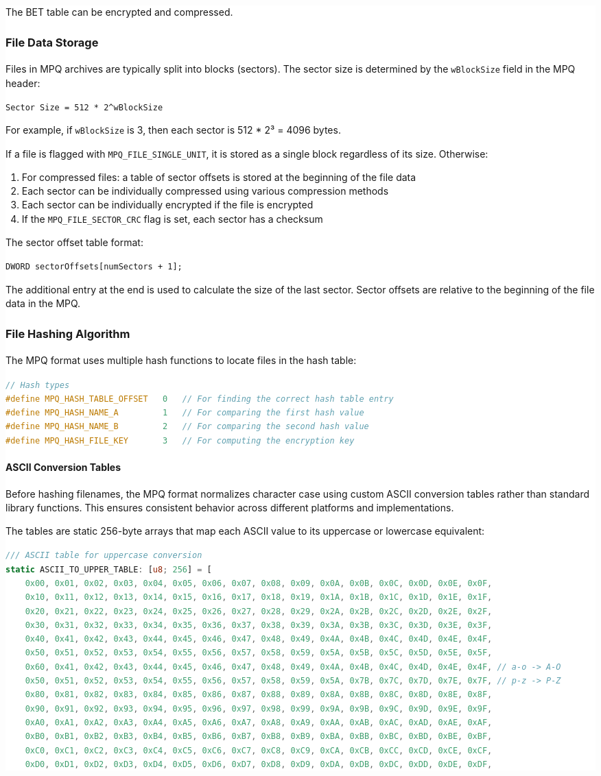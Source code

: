 
The BET table can be encrypted and compressed.

### File Data Storage

Files in MPQ archives are typically split into blocks (sectors). The sector size is determined by the `wBlockSize` field in the MPQ header:

```
Sector Size = 512 * 2^wBlockSize
```

For example, if `wBlockSize` is 3, then each sector is 512 * 2³ = 4096 bytes.

If a file is flagged with `MPQ_FILE_SINGLE_UNIT`, it is stored as a single block regardless of its size. Otherwise:

1. For compressed files: a table of sector offsets is stored at the beginning of the file data
2. Each sector can be individually compressed using various compression methods
3. Each sector can be individually encrypted if the file is encrypted
4. If the `MPQ_FILE_SECTOR_CRC` flag is set, each sector has a checksum

The sector offset table format:

```
DWORD sectorOffsets[numSectors + 1];
```

The additional entry at the end is used to calculate the size of the last sector. Sector offsets are relative to the beginning of the file data in the MPQ.

### File Hashing Algorithm

The MPQ format uses multiple hash functions to locate files in the hash table:

```c
// Hash types
#define MPQ_HASH_TABLE_OFFSET   0   // For finding the correct hash table entry
#define MPQ_HASH_NAME_A         1   // For comparing the first hash value
#define MPQ_HASH_NAME_B         2   // For comparing the second hash value
#define MPQ_HASH_FILE_KEY       3   // For computing the encryption key
```

#### ASCII Conversion Tables

Before hashing filenames, the MPQ format normalizes character case using custom ASCII conversion tables rather than standard library functions. This ensures consistent behavior across different platforms and implementations.

The tables are static 256-byte arrays that map each ASCII value to its uppercase or lowercase equivalent:

```rust
/// ASCII table for uppercase conversion
static ASCII_TO_UPPER_TABLE: [u8; 256] = [
    0x00, 0x01, 0x02, 0x03, 0x04, 0x05, 0x06, 0x07, 0x08, 0x09, 0x0A, 0x0B, 0x0C, 0x0D, 0x0E, 0x0F,
    0x10, 0x11, 0x12, 0x13, 0x14, 0x15, 0x16, 0x17, 0x18, 0x19, 0x1A, 0x1B, 0x1C, 0x1D, 0x1E, 0x1F,
    0x20, 0x21, 0x22, 0x23, 0x24, 0x25, 0x26, 0x27, 0x28, 0x29, 0x2A, 0x2B, 0x2C, 0x2D, 0x2E, 0x2F,
    0x30, 0x31, 0x32, 0x33, 0x34, 0x35, 0x36, 0x37, 0x38, 0x39, 0x3A, 0x3B, 0x3C, 0x3D, 0x3E, 0x3F,
    0x40, 0x41, 0x42, 0x43, 0x44, 0x45, 0x46, 0x47, 0x48, 0x49, 0x4A, 0x4B, 0x4C, 0x4D, 0x4E, 0x4F,
    0x50, 0x51, 0x52, 0x53, 0x54, 0x55, 0x56, 0x57, 0x58, 0x59, 0x5A, 0x5B, 0x5C, 0x5D, 0x5E, 0x5F,
    0x60, 0x41, 0x42, 0x43, 0x44, 0x45, 0x46, 0x47, 0x48, 0x49, 0x4A, 0x4B, 0x4C, 0x4D, 0x4E, 0x4F, // a-o -> A-O
    0x50, 0x51, 0x52, 0x53, 0x54, 0x55, 0x56, 0x57, 0x58, 0x59, 0x5A, 0x7B, 0x7C, 0x7D, 0x7E, 0x7F, // p-z -> P-Z
    0x80, 0x81, 0x82, 0x83, 0x84, 0x85, 0x86, 0x87, 0x88, 0x89, 0x8A, 0x8B, 0x8C, 0x8D, 0x8E, 0x8F,
    0x90, 0x91, 0x92, 0x93, 0x94, 0x95, 0x96, 0x97, 0x98, 0x99, 0x9A, 0x9B, 0x9C, 0x9D, 0x9E, 0x9F,
    0xA0, 0xA1, 0xA2, 0xA3, 0xA4, 0xA5, 0xA6, 0xA7, 0xA8, 0xA9, 0xAA, 0xAB, 0xAC, 0xAD, 0xAE, 0xAF,
    0xB0, 0xB1, 0xB2, 0xB3, 0xB4, 0xB5, 0xB6, 0xB7, 0xB8, 0xB9, 0xBA, 0xBB, 0xBC, 0xBD, 0xBE, 0xBF,
    0xC0, 0xC1, 0xC2, 0xC3, 0xC4, 0xC5, 0xC6, 0xC7, 0xC8, 0xC9, 0xCA, 0xCB, 0xCC, 0xCD, 0xCE, 0xCF,
    0xD0, 0xD1, 0xD2, 0xD3, 0xD4, 0xD5, 0xD6, 0xD7, 0xD8, 0xD9, 0xDA, 0xDB, 0xDC, 0xDD, 0xDE, 0xDF,
```